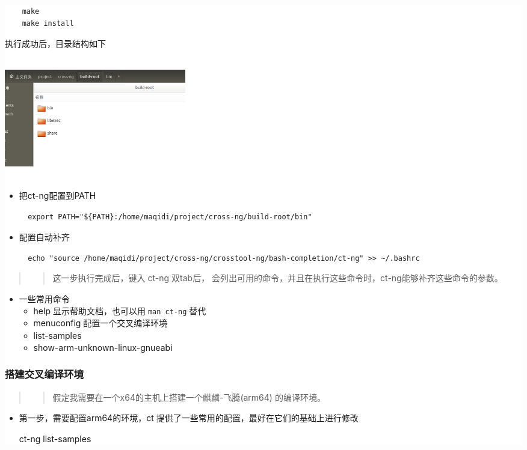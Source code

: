         make 
        make install

执行成功后，目录结构如下 
<p>
<img src="./images/buildroot-structure.png" width = "300px" height = "200px" alt="buildroot-structure" style="align:left position:relative"/>
<p/>

- 把ct-ng配置到PATH

        export PATH="${PATH}:/home/maqidi/project/cross-ng/build-root/bin"

- 配置自动补齐

        echo "source /home/maqidi/project/cross-ng/crosstool-ng/bash-completion/ct-ng" >> ~/.bashrc

>> 这一步执行完成后，键入 ct-ng 双tab后， 会列出可用的命令，并且在执行这些命令时，ct-ng能够补齐这些命令的参数。
- 一些常用命令
    - help 显示帮助文档，也可以用 `man ct-ng` 替代
    - menuconfig 配置一个交叉编译环境
    - list-samples
    - show-arm-unknown-linux-gnueabi



### 搭建交叉编译环境
>> 假定我需要在一个x64的主机上搭建一个麒麟-飞腾(arm64) 的编译环境。

- 第一步，需要配置arm64的环境，ct 提供了一些常用的配置，最好在它们的基础上进行修改
    
    ct-ng list-samples
